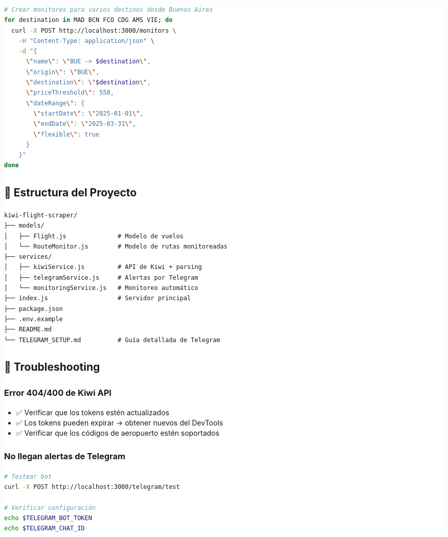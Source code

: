 ```bash
# Crear monitores para varios destinos desde Buenos Aires
for destination in MAD BCN FCO CDG AMS VIE; do
  curl -X POST http://localhost:3000/monitors \
    -H "Content-Type: application/json" \
    -d "{
      \"name\": \"BUE -> $destination\",
      \"origin\": \"BUE\",
      \"destination\": \"$destination\",
      \"priceThreshold\": 550,
      \"dateRange\": {
        \"startDate\": \"2025-01-01\",
        \"endDate\": \"2025-03-31\",
        \"flexible\": true
      }
    }"
done
```

## 🔧 Estructura del Proyecto

```
kiwi-flight-scraper/
├── models/
│   ├── Flight.js              # Modelo de vuelos
│   └── RouteMonitor.js        # Modelo de rutas monitoreadas
├── services/
│   ├── kiwiService.js         # API de Kiwi + parsing
│   ├── telegramService.js     # Alertas por Telegram
│   └── monitoringService.js   # Monitoreo automático
├── index.js                   # Servidor principal
├── package.json
├── .env.example
├── README.md
└── TELEGRAM_SETUP.md          # Guía detallada de Telegram
```

## 🚨 Troubleshooting

### **Error 404/400 de Kiwi API**

- ✅ Verificar que los tokens estén actualizados
- ✅ Los tokens pueden expirar → obtener nuevos del DevTools
- ✅ Verificar que los códigos de aeropuerto estén soportados

### **No llegan alertas de Telegram**

```bash
# Testear bot
curl -X POST http://localhost:3000/telegram/test

# Verificar configuración
echo $TELEGRAM_BOT_TOKEN
echo $TELEGRAM_CHAT_ID
```
